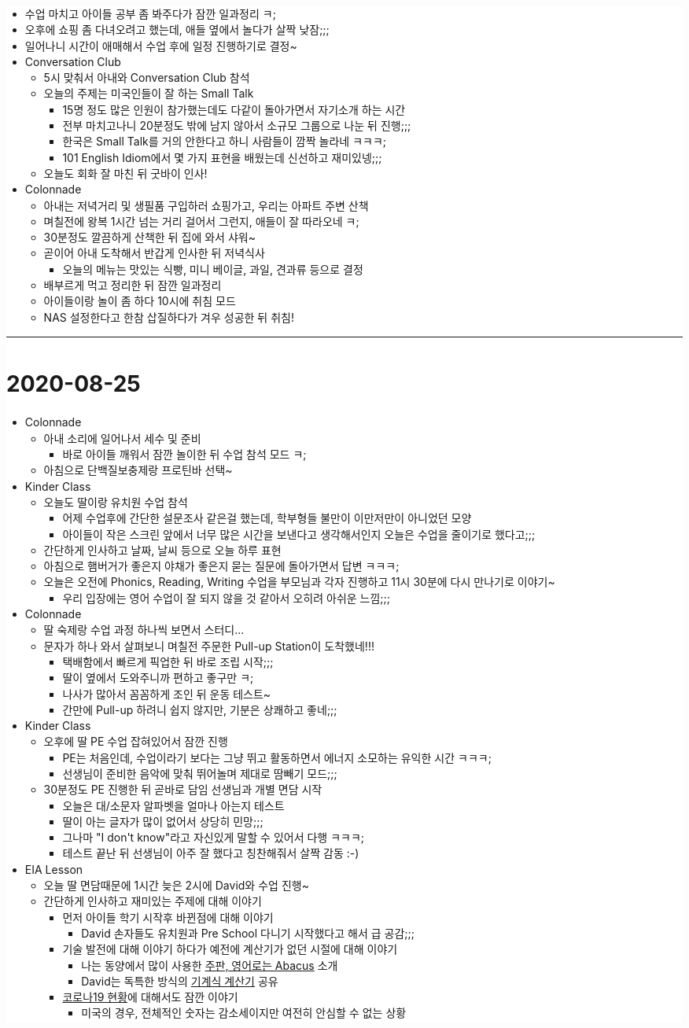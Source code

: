   * 수업 마치고 아이들 공부 좀 봐주다가 잠깐 일과정리 ㅋ;
  * 오후에 쇼핑 좀 다녀오려고 했는데, 애들 옆에서 놀다가 살짝 낮잠;;;
  * 일어나니 시간이 애매해서 수업 후에 일정 진행하기로 결정~
* <a id="Conversation_Club14"></a>Conversation Club
  * 5시 맞춰서 아내와 Conversation Club 참석
  * 오늘의 주제는 미국인들이 잘 하는 Small Talk
    * 15명 정도 많은 인원이 참가했는데도 다같이 돌아가면서 자기소개 하는 시간
    * 전부 마치고나니 20분정도 밖에 남지 않아서 소규모 그룹으로 나눈 뒤 진행;;;
    * 한국은 Small Talk를 거의 안한다고 하니 사람들이 깜짝 놀라네 ㅋㅋㅋ;
    * 101 English Idiom에서 몇 가지 표현을 배웠는데 신선하고 재미있넹;;;
  * 오늘도 회화 잘 마친 뒤 굿바이 인사!
* Colonnade
  * 아내는 저녁거리 및 생필품 구입하러 쇼핑가고, 우리는 아파트 주변 산책
  * 며칠전에 왕복 1시간 넘는 거리 걸어서 그런지, 애들이 잘 따라오네 ㅋ;
  * 30분정도 깔끔하게 산책한 뒤 집에 와서 샤워~
  * 곧이어 아내 도착해서 반갑게 인사한 뒤 저녁식사
    * 오늘의 메뉴는 맛있는 식빵, 미니 베이글, 과일, 견과류 등으로 결정
  * 배부르게 먹고 정리한 뒤 잠깐 일과정리
  * 아이들이랑 놀이 좀 하다 10시에 취침 모드
  * NAS 설정한다고 한참 삽질하다가 겨우 성공한 뒤 취침!

---

# **2020-08-25**
* Colonnade
  * 아내 소리에 일어나서 세수 및 준비
    * 바로 아이들 깨워서 잠깐 놀이한 뒤 수업 참석 모드 ㅋ;
  * 아침으로 단백질보충제랑 프로틴바 선택~
* <a id="Kinder_Class5"></a>Kinder Class
  * 오늘도 딸이랑 유치원 수업 참석
    * 어제 수업후에 간단한 설문조사 같은걸 했는데, 학부형들 불만이 이만저만이 아니었던 모양
    * 아이들이 작은 스크린 앞에서 너무 많은 시간을 보낸다고 생각해서인지 오늘은 수업을 줄이기로 했다고;;;
  * 간단하게 인사하고 날짜, 날씨 등으로 오늘 하루 표현
  * 아침으로 햄버거가 좋은지 야채가 좋은지 묻는 질문에 돌아가면서 답변 ㅋㅋㅋ;
  * 오늘은 오전에 Phonics, Reading, Writing 수업을 부모님과 각자 진행하고 11시 30분에 다시 만나기로 이야기~
    * 우리 입장에는 영어 수업이 잘 되지 않을 것 같아서 오히려 아쉬운 느낌;;;
* Colonnade
  * 딸 숙제랑 수업 과정 하나씩 보면서 스터디...
  * <a id="Pullup_Station"></a>문자가 하나 와서 살펴보니 며칠전 주문한 Pull-up Station이 도착했네!!!
    * 택배함에서 빠르게 픽업한 뒤 바로 조립 시작;;;
    * 딸이 옆에서 도와주니까 편하고 좋구만 ㅋ;
    * 나사가 많아서 꼼꼼하게 조인 뒤 운동 테스트~
    * 간만에 Pull-up 하려니 쉽지 않지만, 기분은 상쾌하고 좋네;;;
* <a id="Kinder_Test1"></a>Kinder Class
  * 오후에 딸 PE 수업 잡혀있어서 잠깐 진행
    * PE는 처음인데, 수업이라기 보다는 그냥 뛰고 활동하면서 에너지 소모하는 유익한 시간 ㅋㅋㅋ;
    * 선생님이 준비한 음악에 맞춰 뛰어놀며 제대로 땀빼기 모드;;;
  * 30분정도 PE 진행한 뒤 곧바로 담임 선생님과 개별 면담 시작
    * 오늘은 대/소문자 알파벳을 얼마나 아는지 테스트
    * 딸이 아는 글자가 많이 없어서 상당히 민망;;;
    * 그나마 "I don't know"라고 자신있게 말할 수 있어서 다행 ㅋㅋㅋ;
    * 테스트 끝난 뒤 선생님이 아주 잘 했다고 칭찬해줘서 살짝 감동 :-)
* <a id="EIA_Lesson21"></a>EIA Lesson
  * 오늘 딸 면담때문에 1시간 늦은 2시에 David와 수업 진행~
  * 간단하게 인사하고 재미있는 주제에 대해 이야기
    * 먼저 아이들 학기 시작후 바뀐점에 대해 이야기
      * David 손자들도 유치원과 Pre School 다니기 시작했다고 해서 급 공감;;;
    * 기술 발전에 대해 이야기 하다가 예전에 계산기가 없던 시절에 대해 이야기
      * 나는 동양에서 많이 사용한 [주판, 영어로는 Abacus](http://www.vintagecalculators.com/html/the_amazing_curta.html) 소개
      * David는 독특한 방식의 [기계식 계산기](http://www.vintagecalculators.com/html/the_amazing_curta.html) 공유
    * [코로나19 현황](https://observablehq.com/@dmaynard/covid-19-us-states-explorer)에 대해서도 잠깐 이야기
      * 미국의 경우, 전체적인 숫자는 감소세이지만 여전히 안심할 수 없는 상황
